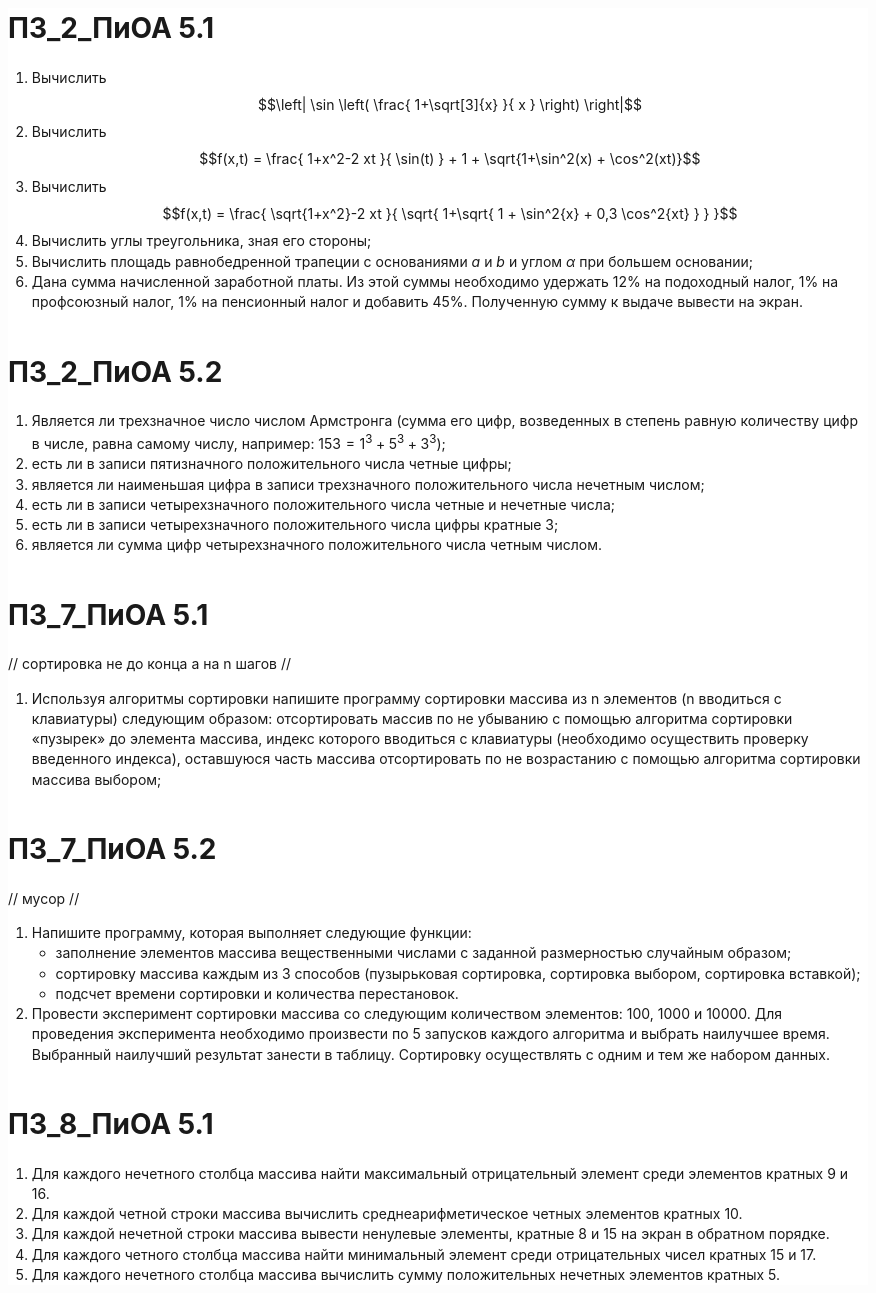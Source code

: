# ПЗ_2_ПиОА 5.1
1. Вычислить $$\left| \sin \left( \frac{ 1+\sqrt[3]{x} }{ x } \right) \right|$$
2. Вычислить $$f(x,t) = \frac{ 1+x^2-2 xt }{ \sin(t) } + 1 + \sqrt{1+\sin^2(x) + \cos^2(xt)}$$
3. Вычислить $$f(x,t) = \frac{ \sqrt{1+x^2}-2 xt }{ \sqrt{ 1+\sqrt{ 1 + \sin^2{x} + 0,3 \cos^2{xt} } } }$$
4. Вычислить углы треугольника, зная его стороны;
5. Вычислить площадь равнобедренной трапеции с основаниями $a$ и $b$ и углом $\alpha$ при большем основании;
6. Дана сумма начисленной заработной платы. Из этой суммы необходимо удержать 12% на подоходный налог, 1% на профсоюзный налог, 1% на пенсионный налог и добавить 45%. Полученную сумму к выдаче вывести на экран.

# ПЗ_2_ПиОА 5.2
1. Является ли трехзначное число числом Армстронга (сумма его цифр, возведенных в степень равную количеству цифр в числе, равна самому числу, например: $153 = 1^3 + 5^3 + 3^3$);
2. есть ли в записи пятизначного положительного числа четные цифры;
3. является ли наименьшая цифра в записи трехзначного положительного числа нечетным числом;
4. есть ли в записи четырехзначного положительного числа четные и нечетные числа;
5. есть ли в записи четырехзначного положительного числа цифры кратные 3;
6. является ли сумма цифр четырехзначного положительного числа четным числом.

# ПЗ_7_ПиОА 5.1
// сортировка не до конца а на n шагов //
1. Используя алгоритмы сортировки напишите программу сортировки массива из n элементов (n вводиться с клавиатуры) следующим образом: отсортировать массив по не убыванию с помощью алгоритма сортировки «пузырек» до элемента массива, индекс которого вводиться с клавиатуры (необходимо осуществить проверку введенного индекса), оставшуюся часть массива отсортировать по не возрастанию с помощью алгоритма сортировки массива выбором;

# ПЗ_7_ПиОА 5.2
// мусор //
1. Напишите программу, которая выполняет следующие функции: 
    * заполнение элементов массива вещественными числами с заданной размерностью случайным образом; 
    * сортировку массива каждым из 3 способов (пузырьковая сортировка, сортировка выбором, сортировка вставкой); 
    * подсчет времени сортировки и количества перестановок.
2. Провести эксперимент сортировки массива со следующим количеством элементов: 100, 1000 и 10000. Для проведения эксперимента необходимо произвести по 5 запусков каждого алгоритма и выбрать наилучшее время. Выбранный наилучший результат занести в таблицу. Сортировку осуществлять с одним и тем же набором данных.

# ПЗ_8_ПиОА 5.1
1. Для каждого нечетного столбца массива найти максимальный отрицательный элемент среди элементов кратных 9 и 16.
2. Для каждой четной строки массива вычислить среднеарифметическое четных элементов кратных 10.
3. Для каждой нечетной строки массива вывести ненулевые элементы, кратные 8 и 15 на экран в обратном порядке.
4. Для каждого четного столбца массива найти минимальный элемент среди отрицательных чисел кратных 15 и 17.
5. Для каждого нечетного столбца массива вычислить сумму положительных нечетных элементов кратных 5.
